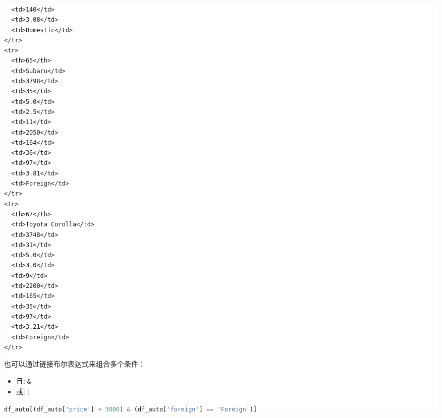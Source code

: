       <td>140</td>
      <td>3.08</td>
      <td>Domestic</td>
    </tr>
    <tr>
      <th>65</th>
      <td>Subaru</td>
      <td>3798</td>
      <td>35</td>
      <td>5.0</td>
      <td>2.5</td>
      <td>11</td>
      <td>2050</td>
      <td>164</td>
      <td>36</td>
      <td>97</td>
      <td>3.81</td>
      <td>Foreign</td>
    </tr>
    <tr>
      <th>67</th>
      <td>Toyota Corolla</td>
      <td>3748</td>
      <td>31</td>
      <td>5.0</td>
      <td>3.0</td>
      <td>9</td>
      <td>2200</td>
      <td>165</td>
      <td>35</td>
      <td>97</td>
      <td>3.21</td>
      <td>Foreign</td>
    </tr>
  </tbody>
</table>
</div>



也可以通过链接布尔表达式来组合多个条件： 

* 且: `&`
* 或: `|`


```python
df_auto[(df_auto['price'] < 3800) & (df_auto['foreign'] == 'Foreign')]
```




<div>
<style scoped>
    .dataframe tbody tr th:only-of-type {
        vertical-align: middle;
    }
